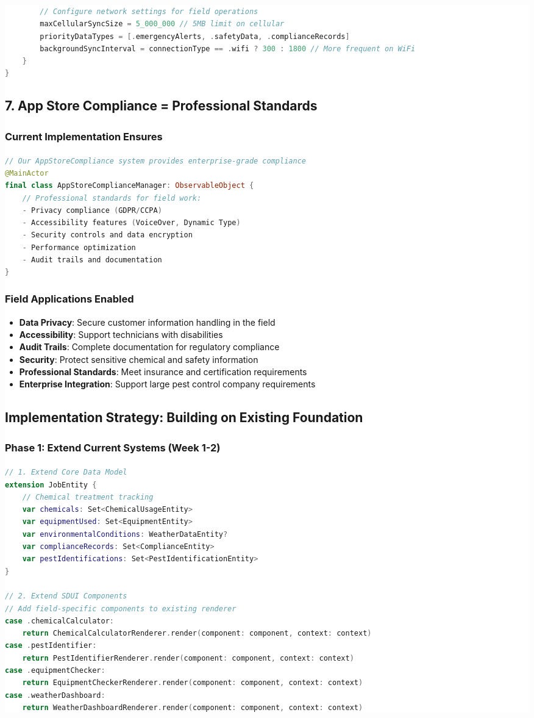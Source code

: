 ```swift
        // Configure network settings for field operations
        maxCellularSyncSize = 5_000_000 // 5MB limit on cellular
        priorityDataTypes = [.emergencyAlerts, .safetyData, .complianceRecords]
        backgroundSyncInterval = connectionType == .wifi ? 300 : 1800 // More frequent on WiFi
    }
}
```

## **7. App Store Compliance = Professional Standards**

### **Current Implementation Ensures**
```swift
// Our AppStoreCompliance system provides enterprise-grade compliance
@MainActor
final class AppStoreComplianceManager: ObservableObject {
    // Professional standards for field work:
    - Privacy compliance (GDPR/CCPA)
    - Accessibility features (VoiceOver, Dynamic Type)
    - Security controls and data encryption
    - Performance optimization
    - Audit trails and documentation
}
```

### **Field Applications Enabled**
- **Data Privacy**: Secure customer information handling in the field
- **Accessibility**: Support technicians with disabilities
- **Audit Trails**: Complete documentation for regulatory compliance
- **Security**: Protect sensitive chemical and safety information
- **Professional Standards**: Meet insurance and certification requirements
- **Enterprise Integration**: Support large pest control company requirements

## **Implementation Strategy: Building on Existing Foundation**

### **Phase 1: Extend Current Systems (Week 1-2)**

```swift
// 1. Extend Core Data Model
extension JobEntity {
    // Chemical treatment tracking
    var chemicals: Set<ChemicalUsageEntity>
    var equipmentUsed: Set<EquipmentEntity>
    var environmentalConditions: WeatherDataEntity?
    var complianceRecords: Set<ComplianceEntity>
    var pestIdentifications: Set<PestIdentificationEntity>
}

// 2. Extend SDUI Components
// Add field-specific components to existing renderer
case .chemicalCalculator:
    return ChemicalCalculatorRenderer.render(component: component, context: context)
case .pestIdentifier:
    return PestIdentifierRenderer.render(component: component, context: context)
case .equipmentChecker:
    return EquipmentCheckerRenderer.render(component: component, context: context)
case .weatherDashboard:
    return WeatherDashboardRenderer.render(component: component, context: context)
```
